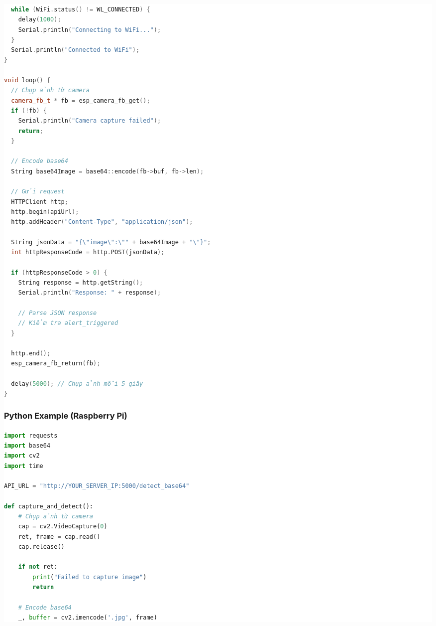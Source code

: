```cpp
  while (WiFi.status() != WL_CONNECTED) {
    delay(1000);
    Serial.println("Connecting to WiFi...");
  }
  Serial.println("Connected to WiFi");
}

void loop() {
  // Chụp ảnh từ camera
  camera_fb_t * fb = esp_camera_fb_get();
  if (!fb) {
    Serial.println("Camera capture failed");
    return;
  }
  
  // Encode base64
  String base64Image = base64::encode(fb->buf, fb->len);
  
  // Gửi request
  HTTPClient http;
  http.begin(apiUrl);
  http.addHeader("Content-Type", "application/json");
  
  String jsonData = "{\"image\":\"" + base64Image + "\"}";
  int httpResponseCode = http.POST(jsonData);
  
  if (httpResponseCode > 0) {
    String response = http.getString();
    Serial.println("Response: " + response);
    
    // Parse JSON response
    // Kiểm tra alert_triggered
  }
  
  http.end();
  esp_camera_fb_return(fb);
  
  delay(5000); // Chụp ảnh mỗi 5 giây
}
```

### Python Example (Raspberry Pi)

```python
import requests
import base64
import cv2
import time

API_URL = "http://YOUR_SERVER_IP:5000/detect_base64"

def capture_and_detect():
    # Chụp ảnh từ camera
    cap = cv2.VideoCapture(0)
    ret, frame = cap.read()
    cap.release()
    
    if not ret:
        print("Failed to capture image")
        return
    
    # Encode base64
    _, buffer = cv2.imencode('.jpg', frame)
```